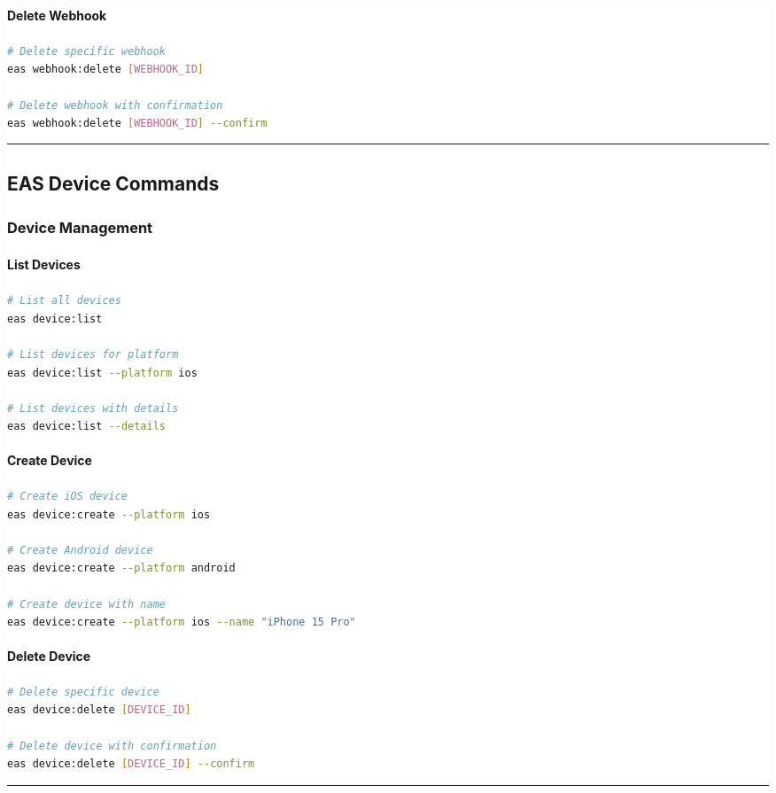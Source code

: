 #### Delete Webhook

```bash
# Delete specific webhook
eas webhook:delete [WEBHOOK_ID]

# Delete webhook with confirmation
eas webhook:delete [WEBHOOK_ID] --confirm
```

---

## EAS Device Commands

### Device Management

#### List Devices

```bash
# List all devices
eas device:list

# List devices for platform
eas device:list --platform ios

# List devices with details
eas device:list --details
```

#### Create Device

```bash
# Create iOS device
eas device:create --platform ios

# Create Android device
eas device:create --platform android

# Create device with name
eas device:create --platform ios --name "iPhone 15 Pro"
```

#### Delete Device

```bash
# Delete specific device
eas device:delete [DEVICE_ID]

# Delete device with confirmation
eas device:delete [DEVICE_ID] --confirm
```

---
